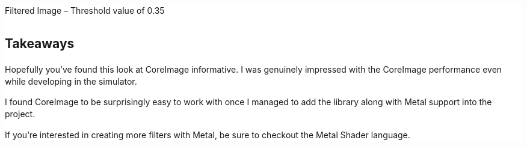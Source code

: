 Filtered Image – Threshold value of 0.35

## Takeaways

Hopefully you’ve found this look at CoreImage informative. I was genuinely impressed with the CoreImage performance even while developing in the simulator.

I found CoreImage to be surprisingly easy to work with once I managed to add the library along with Metal support into the project.

If you’re interested in creating more filters with Metal, be sure to checkout the Metal Shader language.